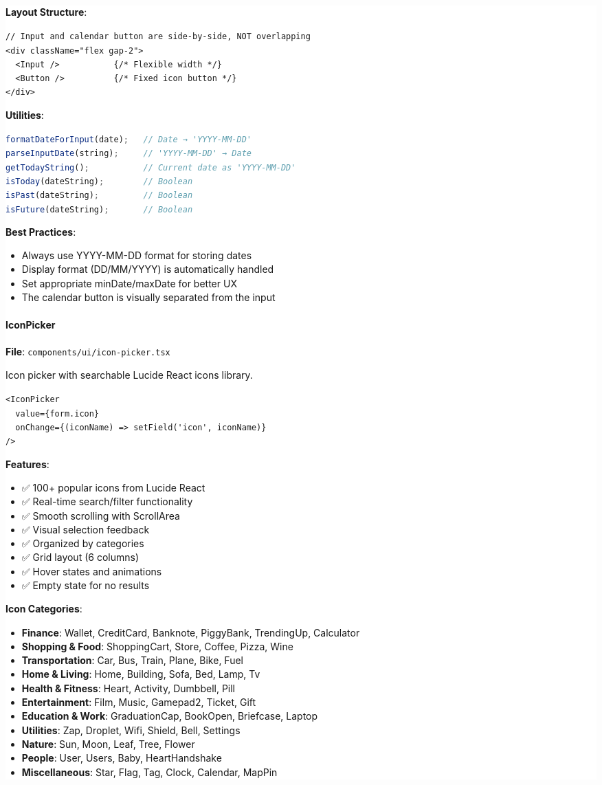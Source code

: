 **Layout Structure**:
```tsx
// Input and calendar button are side-by-side, NOT overlapping
<div className="flex gap-2">
  <Input />           {/* Flexible width */}
  <Button />          {/* Fixed icon button */}
</div>
```

**Utilities**:
```typescript
formatDateForInput(date);   // Date → 'YYYY-MM-DD'
parseInputDate(string);     // 'YYYY-MM-DD' → Date
getTodayString();           // Current date as 'YYYY-MM-DD'
isToday(dateString);        // Boolean
isPast(dateString);         // Boolean
isFuture(dateString);       // Boolean
```

**Best Practices**:
- Always use YYYY-MM-DD format for storing dates
- Display format (DD/MM/YYYY) is automatically handled
- Set appropriate minDate/maxDate for better UX
- The calendar button is visually separated from the input

#### IconPicker

**File**: `components/ui/icon-picker.tsx`

Icon picker with searchable Lucide React icons library.

```tsx
<IconPicker
  value={form.icon}
  onChange={(iconName) => setField('icon', iconName)}
/>
```

**Features**:
- ✅ 100+ popular icons from Lucide React
- ✅ Real-time search/filter functionality
- ✅ Smooth scrolling with ScrollArea
- ✅ Visual selection feedback
- ✅ Organized by categories
- ✅ Grid layout (6 columns)
- ✅ Hover states and animations
- ✅ Empty state for no results

**Icon Categories**:
- **Finance**: Wallet, CreditCard, Banknote, PiggyBank, TrendingUp, Calculator
- **Shopping & Food**: ShoppingCart, Store, Coffee, Pizza, Wine
- **Transportation**: Car, Bus, Train, Plane, Bike, Fuel
- **Home & Living**: Home, Building, Sofa, Bed, Lamp, Tv
- **Health & Fitness**: Heart, Activity, Dumbbell, Pill
- **Entertainment**: Film, Music, Gamepad2, Ticket, Gift
- **Education & Work**: GraduationCap, BookOpen, Briefcase, Laptop
- **Utilities**: Zap, Droplet, Wifi, Shield, Bell, Settings
- **Nature**: Sun, Moon, Leaf, Tree, Flower
- **People**: User, Users, Baby, HeartHandshake
- **Miscellaneous**: Star, Flag, Tag, Clock, Calendar, MapPin
